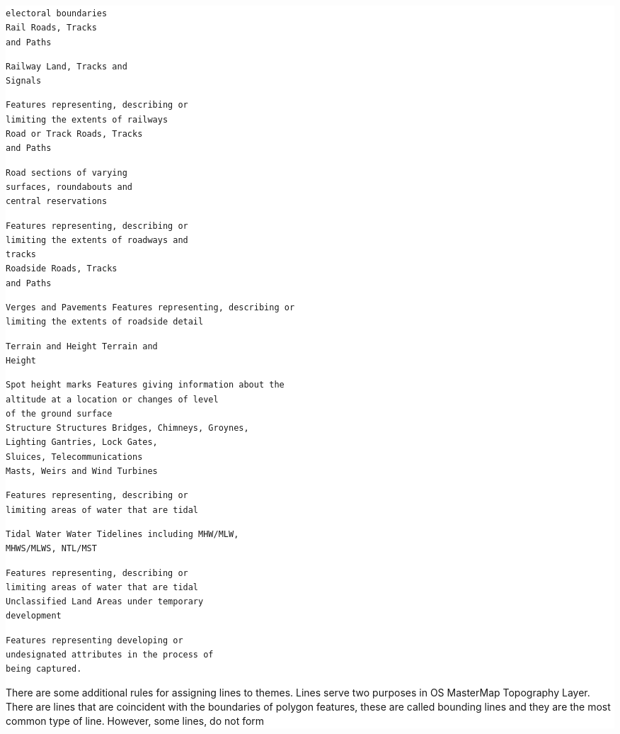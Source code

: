 ```
electoral boundaries
Rail Roads, Tracks
and Paths
```
```
Railway Land, Tracks and
Signals
```
```
Features representing, describing or
limiting the extents of railways
Road or Track Roads, Tracks
and Paths
```
```
Road sections of varying
surfaces, roundabouts and
central reservations
```
```
Features representing, describing or
limiting the extents of roadways and
tracks
Roadside Roads, Tracks
and Paths
```
```
Verges and Pavements Features representing, describing or
limiting the extents of roadside detail
```

```
Terrain and Height Terrain and
Height
```
```
Spot height marks Features giving information about the
altitude at a location or changes of level
of the ground surface
Structure Structures Bridges, Chimneys, Groynes,
Lighting Gantries, Lock Gates,
Sluices, Telecommunications
Masts, Weirs and Wind Turbines
```
```
Features representing, describing or
limiting areas of water that are tidal
```
```
Tidal Water Water Tidelines including MHW/MLW,
MHWS/MLWS, NTL/MST
```
```
Features representing, describing or
limiting areas of water that are tidal
Unclassified Land Areas under temporary
development
```
```
Features representing developing or
undesignated attributes in the process of
being captured.
```
There are some additional rules for assigning lines to themes. Lines serve two purposes in OS MasterMap
Topography Layer. There are lines that are coincident with the boundaries of polygon features, these are
called bounding lines and they are the most common type of line. However, some lines, do not form
